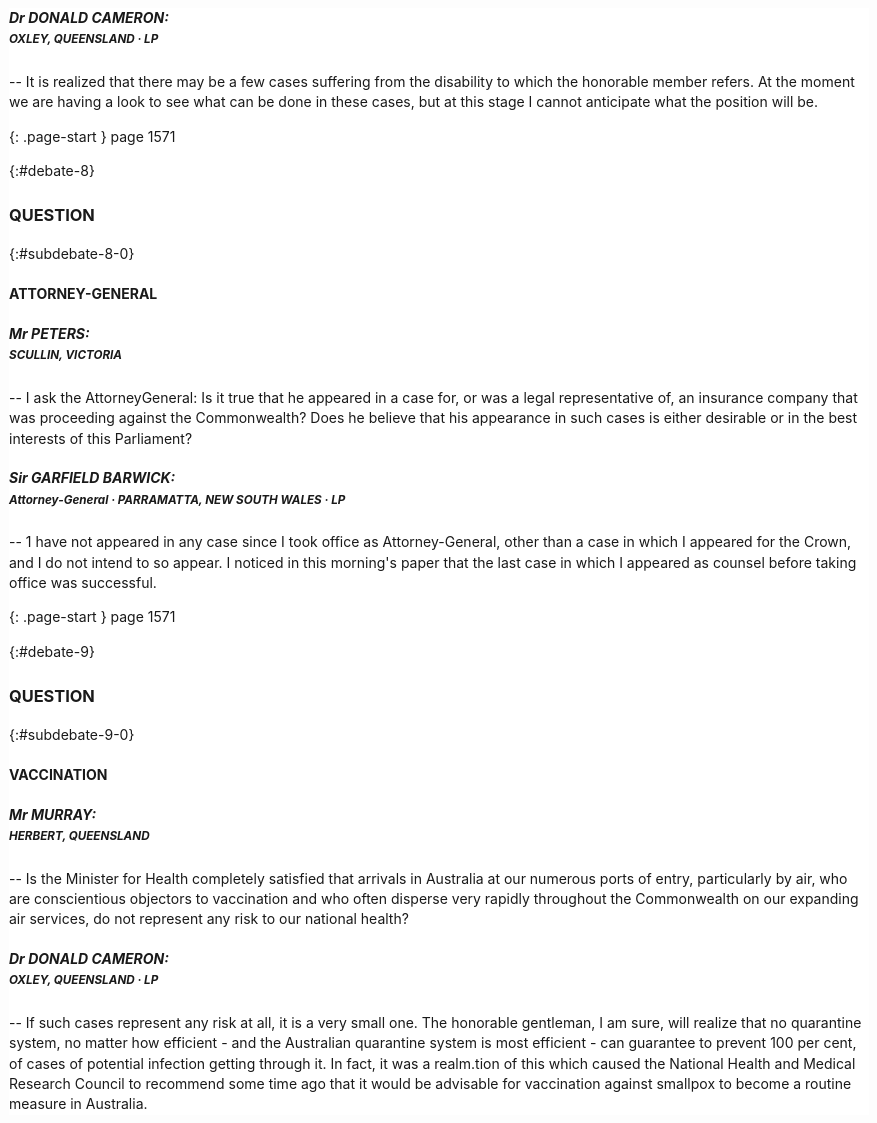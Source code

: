 ##### Dr DONALD CAMERON:<br><small class="text-muted">OXLEY, QUEENSLAND &middot; LP</small>

-- It is realized that there may be a few cases suffering from the disability to which the honorable member refers. At the moment we are having a look to see what can be done in these cases, but at this stage I cannot anticipate what the position will be. 

{: .page-start }
page 1571

{:#debate-8}
### QUESTION

{:#subdebate-8-0}
#### ATTORNEY-GENERAL

##### Mr PETERS:<br><small class="text-muted">SCULLIN, VICTORIA</small>

-- I ask the AttorneyGeneral: Is it true that he appeared in a case for, or was a legal representative of, an insurance company that was proceeding against the Commonwealth? Does he believe that his appearance in such cases is either desirable or in the best interests of this Parliament? 

##### Sir GARFIELD BARWICK:<br><small class="text-muted">Attorney-General &middot; PARRAMATTA, NEW SOUTH WALES &middot; LP</small>

-- 1 have not appeared in any case since I took office as Attorney-General, other than a case in which I appeared for the Crown, and I do not intend to so appear. I noticed in this morning's paper that the last case in which I appeared as counsel before taking office was successful. 

{: .page-start }
page 1571

{:#debate-9}
### QUESTION

{:#subdebate-9-0}
#### VACCINATION

##### Mr MURRAY:<br><small class="text-muted">HERBERT, QUEENSLAND</small>

-- Is the Minister for Health completely satisfied that arrivals in Australia at our numerous ports of entry, particularly by air, who are conscientious objectors to vaccination and who often disperse very rapidly throughout the Commonwealth on our expanding air services, do not represent any risk to our national health? 

##### Dr DONALD CAMERON:<br><small class="text-muted">OXLEY, QUEENSLAND &middot; LP</small>

-- If such cases represent any risk at all, it is a very small one. The honorable gentleman, I am sure, will realize that no quarantine system, no matter how efficient - and the Australian quarantine system is most efficient - can guarantee to prevent 100 per cent, of cases of potential infection getting through it. In fact, it was a realm.tion of this which caused the National Health and Medical Research Council to recommend some time ago that it would be advisable for vaccination against smallpox to become a routine measure in Australia. 
